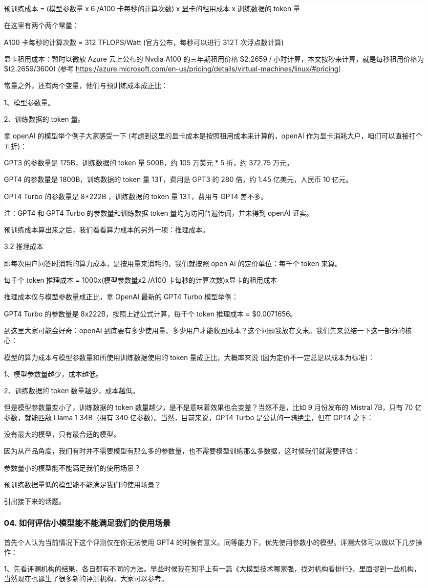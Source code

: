 预训练成本 = (模型参数量 x 6 /A100 卡每秒的计算次数) x 显卡的租用成本 x 训练数据的 token 量

在这里有两个两个常量：

A100 卡每秒的计算次数 = 312 TFLOPS/Watt (官方公布，每秒可以进行 312T 次浮点数计算)

显卡租用成本：暂时以微软 Azure 云上公布的 Nvdia A100 的三年期租用价格 $2.2659 / 小时计算，本文按秒来计算，就是每秒租用价格为 $(2.2659/3600) (参考 https://azure.microsoft.com/en-us/pricing/details/virtual-machines/linux/#pricing)

常量之外，还有两个变量，他们与预训练成本成正比：

1、模型参数量。

2、训练数据的 token 量。

拿 openAI 的模型举个例子大家感受一下 (考虑到这里的显卡成本是按照租用成本来计算的，openAI 作为显卡消耗大户，咱们可以直接打个五折)：

GPT3 的参数量是 175B，训练数据的 token 量 500B，约 105 万美元 * 5 折，约 372.75 万元。

GPT4 的参数量是 1800B，训练数据的 token 量 13T，费用是 GPT3 的 280 倍，约 1.45 亿美元，人民币 10 亿元。

GPT4 Turbo 的参数量是 8*222B ，训练数据的 token 量 13T，费用与 GPT4 差不多。

注：GPT4 和 GPT4 Turbo 的参数量和训练数据 token 量均为坊间普遍传闻，并未得到 openAI 证实。

预训练成本算出来之后，我们看看算力成本的另外一项：推理成本。

3.2 推理成本

即每次用户问答时消耗的算力成本，是按用量来消耗的，我们就按照 open AI 的定价单位：每千个 token 来算。

每千个 token 推理成本 = 1000x(模型参数量x2 /A100 卡每秒的计算次数)x显卡的租用成本

推理成本仅与模型参数量成正比，拿 OpenAI 最新的 GPT4 Turbo 模型举例：

GPT4 Turbo 的参数量是 8x222B，按照上述公式计算，每千个 token 推理成本 = $0.0071656。

到这里大家可能会好奇：openAI 到底要有多少使用量、多少用户才能收回成本？这个问题我放在文末。我们先来总结一下这一部分的核心：

模型的算力成本与模型参数量和所使用训练数据使用的 token 量成正比，大概率来说 (因为定价不一定总是以成本为标准)：

1、模型参数量越少，成本越低。

2、训练数据的 token 数量越少，成本越低。

但是模型参数量变小了，训练数据的 token 数量越少，是不是意味着效果也会变差？当然不是，比如 9 月份发布的 Mistral 7B，只有 70 亿参数，就能匹敌 Llama 1 34B（拥有 340 亿参数）。当然，目前来说，GPT4 Turbo 是公认的一骑绝尘，但在 GPT4 之下：

没有最大的模型，只有最合适的模型。

因为从产品角度，我们有时并不需要模型有那么多的参数量，也不需要模型训练那么多数据，这时候我们就需要评估：

参数量小的模型能不能满足我们的使用场景？

预训练数据量低的模型能不能满足我们的使用场景？

引出接下来的话题。

### 04. 如何评估小模型能不能满足我们的使用场景

首先个人认为当前情况下这个评测仅在你无法使用 GPT4 的时候有意义。同等能力下，优先使用参数小的模型。评测大体可以做以下几步操作：

1、先看评测机构的结果，各自都有不同的方法。早些时候我在知乎上有一篇《大模型技术哪家强，找对机构看排行》，里面提到一些机构，当然现在也诞生了很多新的评测机构，大家可以参考。
